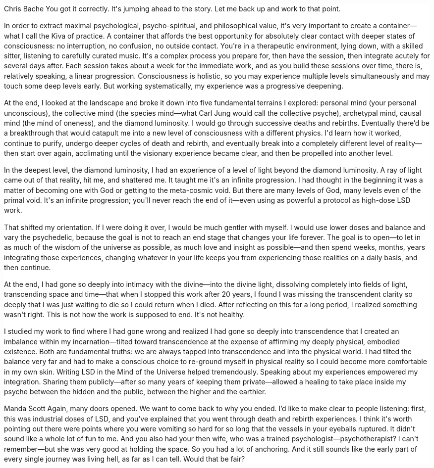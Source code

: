Chris Bache 
You got it correctly. It's jumping ahead to the story. Let me back up and work to that point.

In order to extract maximal psychological, psycho-spiritual, and philosophical value, it's very important to create a container—what I call the Kiva of practice. A container that affords the best opportunity for absolutely clear contact with deeper states of consciousness: no interruption, no confusion, no outside contact. You're in a therapeutic environment, lying down, with a skilled sitter, listening to carefully curated music. It's a complex process you prepare for, then have the session, then integrate acutely for several days after. Each session takes about a week for the immediate work, and as you build these sessions over time, there is, relatively speaking, a linear progression. Consciousness is holistic, so you may experience multiple levels simultaneously and may touch some deep levels early. But working systematically, my experience was a progressive deepening.

At the end, I looked at the landscape and broke it down into five fundamental terrains I explored: personal mind (your personal unconscious), the collective mind (the species mind—what Carl Jung would call the collective psyche), archetypal mind, causal mind (the mind of oneness), and the diamond luminosity. I would go through successive deaths and rebirths. Eventually there’d be a breakthrough that would catapult me into a new level of consciousness with a different physics. I'd learn how it worked, continue to purify, undergo deeper cycles of death and rebirth, and eventually break into a completely different level of reality—then start over again, acclimating until the visionary experience became clear, and then be propelled into another level.

In the deepest level, the diamond luminosity, I had an experience of a level of light beyond the diamond luminosity. A ray of light came out of that reality, hit me, and shattered me. It taught me it's an infinite progression. I had thought in the beginning it was a matter of becoming one with God or getting to the meta-cosmic void. But there are many levels of God, many levels even of the primal void. It's an infinite progression; you'll never reach the end of it—even using as powerful a protocol as high-dose LSD work.

That shifted my orientation. If I were doing it over, I would be much gentler with myself. I would use lower doses and balance and vary the psychedelic, because the goal is not to reach an end stage that changes your life forever. The goal is to open—to let in as much of the wisdom of the universe as possible, as much love and insight as possible—and then spend weeks, months, years integrating those experiences, changing whatever in your life keeps you from experiencing those realities on a daily basis, and then continue.

At the end, I had gone so deeply into intimacy with the divine—into the divine light, dissolving completely into fields of light, transcending space and time—that when I stopped this work after 20 years, I found I was missing the transcendent clarity so deeply that I was just waiting to die so I could return when I died. After reflecting on this for a long period, I realized something wasn't right. This is not how the work is supposed to end. It's not healthy.

I studied my work to find where I had gone wrong and realized I had gone so deeply into transcendence that I created an imbalance within my incarnation—tilted toward transcendence at the expense of affirming my deeply physical, embodied existence. Both are fundamental truths: we are always tapped into transcendence and into the physical world. I had tilted the balance very far and had to make a conscious choice to re-ground myself in physical reality so I could become more comfortable in my own skin. Writing LSD in the Mind of the Universe helped tremendously. Speaking about my experiences empowered my integration. Sharing them publicly—after so many years of keeping them private—allowed a healing to take place inside my psyche between the hidden and the public, between the higher and the earthier.

Manda Scott 
Again, many doors opened. We want to come back to why you ended. I’d like to make clear to people listening: first, this was industrial doses of LSD, and you’ve explained that you went through death and rebirth experiences. I think it's worth pointing out there were points where you were vomiting so hard for so long that the vessels in your eyeballs ruptured. It didn't sound like a whole lot of fun to me. And you also had your then wife, who was a trained psychologist—psychotherapist? I can't remember—but she was very good at holding the space. So you had a lot of anchoring. And it still sounds like the early part of every single journey was living hell, as far as I can tell. Would that be fair?
